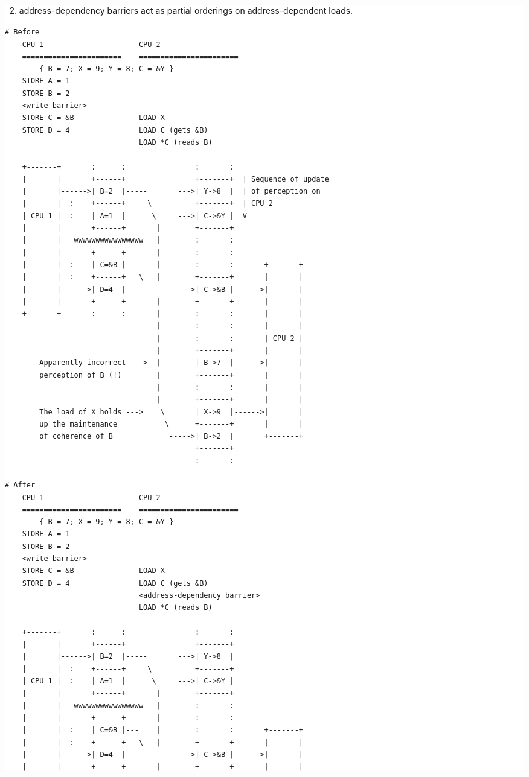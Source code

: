 2. address-dependency barriers act as partial orderings on address-dependent loads.

```shell
# Before
    CPU 1                      CPU 2
    =======================    =======================
        { B = 7; X = 9; Y = 8; C = &Y }
    STORE A = 1
    STORE B = 2
    <write barrier>
    STORE C = &B               LOAD X
    STORE D = 4                LOAD C (gets &B)
                               LOAD *C (reads B)

    +-------+       :      :                :       :
    |       |       +------+                +-------+  | Sequence of update
    |       |------>| B=2  |-----       --->| Y->8  |  | of perception on
    |       |  :    +------+     \          +-------+  | CPU 2
    | CPU 1 |  :    | A=1  |      \     --->| C->&Y |  V
    |       |       +------+       |        +-------+
    |       |   wwwwwwwwwwwwwwww   |        :       :
    |       |       +------+       |        :       :
    |       |  :    | C=&B |---    |        :       :       +-------+
    |       |  :    +------+   \   |        +-------+       |       |
    |       |------>| D=4  |    ----------->| C->&B |------>|       |
    |       |       +------+       |        +-------+       |       |
    +-------+       :      :       |        :       :       |       |
                                   |        :       :       |       |
                                   |        :       :       | CPU 2 |
                                   |        +-------+       |       |
        Apparently incorrect --->  |        | B->7  |------>|       |
        perception of B (!)        |        +-------+       |       |
                                   |        :       :       |       |
                                   |        +-------+       |       |
        The load of X holds --->    \       | X->9  |------>|       |
        up the maintenance           \      +-------+       |       |
        of coherence of B             ----->| B->2  |       +-------+
                                            +-------+
                                            :       :

# After
    CPU 1                      CPU 2
    =======================    =======================
        { B = 7; X = 9; Y = 8; C = &Y }
    STORE A = 1
    STORE B = 2
    <write barrier>
    STORE C = &B               LOAD X
    STORE D = 4                LOAD C (gets &B)
                               <address-dependency barrier>
                               LOAD *C (reads B)

    +-------+       :      :                :       :
    |       |       +------+                +-------+
    |       |------>| B=2  |-----       --->| Y->8  |
    |       |  :    +------+     \          +-------+
    | CPU 1 |  :    | A=1  |      \     --->| C->&Y |
    |       |       +------+       |        +-------+
    |       |   wwwwwwwwwwwwwwww   |        :       :
    |       |       +------+       |        :       :
    |       |  :    | C=&B |---    |        :       :       +-------+
    |       |  :    +------+   \   |        +-------+       |       |
    |       |------>| D=4  |    ----------->| C->&B |------>|       |
    |       |       +------+       |        +-------+       |       |
```